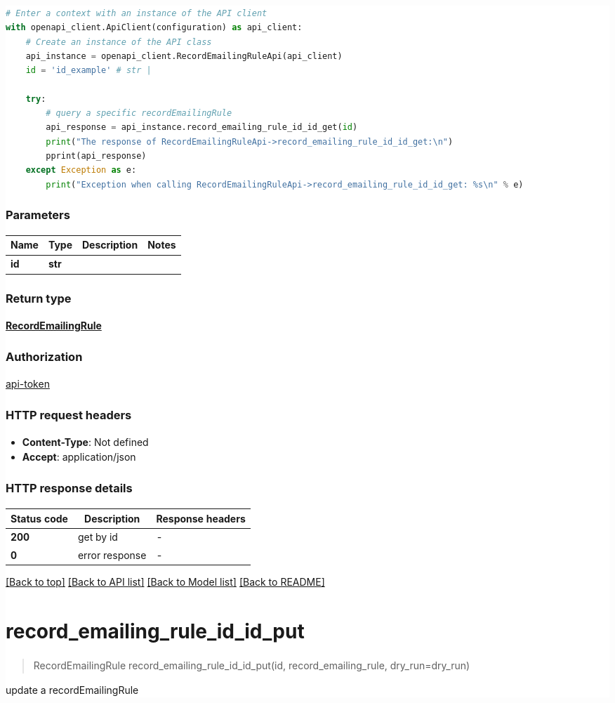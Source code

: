 ```python
# Enter a context with an instance of the API client
with openapi_client.ApiClient(configuration) as api_client:
    # Create an instance of the API class
    api_instance = openapi_client.RecordEmailingRuleApi(api_client)
    id = 'id_example' # str | 

    try:
        # query a specific recordEmailingRule
        api_response = api_instance.record_emailing_rule_id_id_get(id)
        print("The response of RecordEmailingRuleApi->record_emailing_rule_id_id_get:\n")
        pprint(api_response)
    except Exception as e:
        print("Exception when calling RecordEmailingRuleApi->record_emailing_rule_id_id_get: %s\n" % e)
```



### Parameters


Name | Type | Description  | Notes
------------- | ------------- | ------------- | -------------
 **id** | **str**|  | 

### Return type

[**RecordEmailingRule**](RecordEmailingRule.md)

### Authorization

[api-token](../README.md#api-token)

### HTTP request headers

 - **Content-Type**: Not defined
 - **Accept**: application/json

### HTTP response details

| Status code | Description | Response headers |
|-------------|-------------|------------------|
**200** | get by id |  -  |
**0** | error response |  -  |

[[Back to top]](#) [[Back to API list]](../README.md#documentation-for-api-endpoints) [[Back to Model list]](../README.md#documentation-for-models) [[Back to README]](../README.md)

# **record_emailing_rule_id_id_put**
> RecordEmailingRule record_emailing_rule_id_id_put(id, record_emailing_rule, dry_run=dry_run)

update a recordEmailingRule
